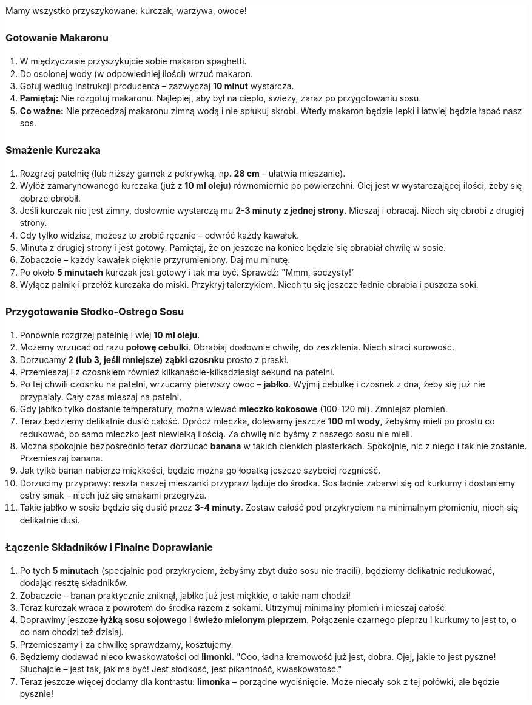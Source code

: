 Mamy wszystko przyszykowane: kurczak, warzywa, owoce!

### Gotowanie Makaronu

1.  W międzyczasie przyszykujcie sobie makaron spaghetti.
2.  Do osolonej wody (w odpowiedniej ilości) wrzuć makaron.
3.  Gotuj według instrukcji producenta – zazwyczaj **10 minut** wystarcza.
4.  **Pamiętaj:** Nie rozgotuj makaronu. Najlepiej, aby był na ciepło, świeży, zaraz po przygotowaniu sosu.
5.  **Co ważne:** Nie przecedzaj makaronu zimną wodą i nie spłukuj skrobi. Wtedy makaron będzie lepki i łatwiej będzie łapać nasz sos.

### Smażenie Kurczaka

1.  Rozgrzej patelnię (lub niższy garnek z pokrywką, np. **28 cm** – ułatwia mieszanie).
2.  Wyłóż zamarynowanego kurczaka (już z **10 ml oleju**) równomiernie po powierzchni. Olej jest w wystarczającej ilości, żeby się dobrze obrobił.
3.  Jeśli kurczak nie jest zimny, dosłownie wystarczą mu **2-3 minuty z jednej strony**. Mieszaj i obracaj. Niech się obrobi z drugiej strony.
4.  Gdy tylko widzisz, możesz to zrobić ręcznie – odwróć każdy kawałek.
5.  Minuta z drugiej strony i jest gotowy. Pamiętaj, że on jeszcze na koniec będzie się obrabiał chwilę w sosie.
6.  Zobaczcie – każdy kawałek pięknie przyrumieniony. Daj mu minutę.
7.  Po około **5 minutach** kurczak jest gotowy i tak ma być. Sprawdź: "Mmm, soczysty!"
8.  Wyłącz palnik i przełóż kurczaka do miski. Przykryj talerzykiem. Niech tu się jeszcze ładnie obrabia i puszcza soki.

### Przygotowanie Słodko-Ostrego Sosu

1.  Ponownie rozgrzej patelnię i wlej **10 ml oleju**.
2.  Możemy wrzucać od razu **połowę cebulki**. Obrabiaj dosłownie chwilę, do zeszklenia. Niech straci surowość.
3.  Dorzucamy **2 (lub 3, jeśli mniejsze) ząbki czosnku** prosto z praski.
4.  Przemieszaj i z czosnkiem również kilkanaście-kilkadziesiąt sekund na patelni.
5.  Po tej chwili czosnku na patelni, wrzucamy pierwszy owoc – **jabłko**. Wyjmij cebulkę i czosnek z dna, żeby się już nie przypalały. Cały czas mieszaj na patelni.
6.  Gdy jabłko tylko dostanie temperatury, można wlewać **mleczko kokosowe** (100-120 ml). Zmniejsz płomień.
7.  Teraz będziemy delikatnie dusić całość. Oprócz mleczka, dolewamy jeszcze **100 ml wody**, żebyśmy mieli po prostu co redukować, bo samo mleczko jest niewielką ilością. Za chwilę nic byśmy z naszego sosu nie mieli.
8.  Można spokojnie bezpośrednio teraz dorzucać **banana** w takich cienkich plasterkach. Spokojnie, nic z niego i tak nie zostanie. Przemieszaj banana.
9.  Jak tylko banan nabierze miękkości, będzie można go łopatką jeszcze szybciej rozgnieść.
10. Dorzucimy przyprawy: reszta naszej mieszanki przypraw ląduje do środka. Sos ładnie zabarwi się od kurkumy i dostaniemy ostry smak – niech już się smakami przegryza.
11. Takie jabłko w sosie będzie się dusić przez **3-4 minuty**. Zostaw całość pod przykryciem na minimalnym płomieniu, niech się delikatnie dusi.

### Łączenie Składników i Finalne Doprawianie

1.  Po tych **5 minutach** (specjalnie pod przykryciem, żebyśmy zbyt dużo sosu nie tracili), będziemy delikatnie redukować, dodając resztę składników.
2.  Zobaczcie – banan praktycznie zniknął, jabłko już jest miękkie, o takie nam chodzi!
3.  Teraz kurczak wraca z powrotem do środka razem z sokami. Utrzymuj minimalny płomień i mieszaj całość.
4.  Doprawimy jeszcze **łyżką sosu sojowego** i **świeżo mielonym pieprzem**. Połączenie czarnego pieprzu i kurkumy to jest to, o co nam chodzi też dzisiaj.
5.  Przemieszamy i za chwilkę sprawdzamy, kosztujemy.
6.  Będziemy dodawać nieco kwaskowatości od **limonki**. "Ooo, ładna kremowość już jest, dobra. Ojej, jakie to jest pyszne! Słuchajcie – jest tak, jak ma być! Jest słodkość, jest pikantność, kwaskowatość."
7.  Teraz jeszcze więcej dodamy dla kontrastu: **limonka** – porządne wyciśnięcie. Może niecały sok z tej połówki, ale będzie pysznie!